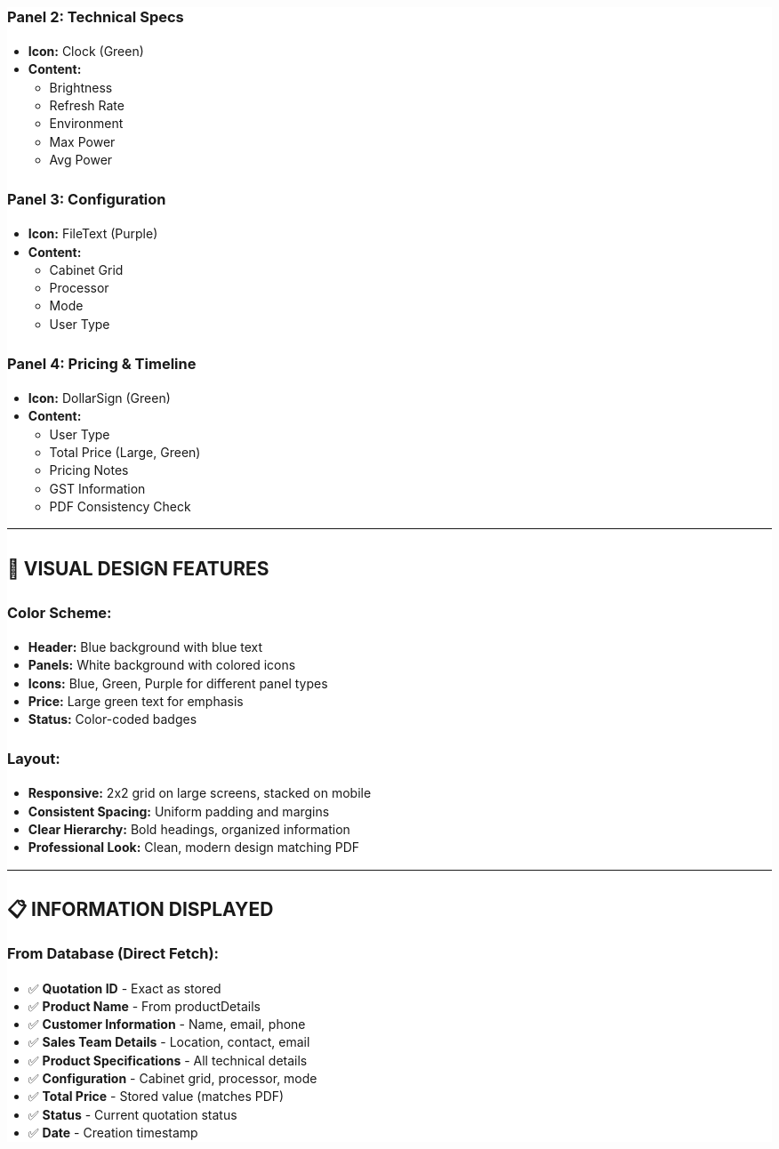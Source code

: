 ### **Panel 2: Technical Specs**
- **Icon:** Clock (Green)
- **Content:**
  - Brightness
  - Refresh Rate
  - Environment
  - Max Power
  - Avg Power

### **Panel 3: Configuration**
- **Icon:** FileText (Purple)
- **Content:**
  - Cabinet Grid
  - Processor
  - Mode
  - User Type

### **Panel 4: Pricing & Timeline**
- **Icon:** DollarSign (Green)
- **Content:**
  - User Type
  - Total Price (Large, Green)
  - Pricing Notes
  - GST Information
  - PDF Consistency Check

---

## 🎨 **VISUAL DESIGN FEATURES**

### **Color Scheme:**
- **Header:** Blue background with blue text
- **Panels:** White background with colored icons
- **Icons:** Blue, Green, Purple for different panel types
- **Price:** Large green text for emphasis
- **Status:** Color-coded badges

### **Layout:**
- **Responsive:** 2x2 grid on large screens, stacked on mobile
- **Consistent Spacing:** Uniform padding and margins
- **Clear Hierarchy:** Bold headings, organized information
- **Professional Look:** Clean, modern design matching PDF

---

## 📋 **INFORMATION DISPLAYED**

### **From Database (Direct Fetch):**
- ✅ **Quotation ID** - Exact as stored
- ✅ **Product Name** - From productDetails
- ✅ **Customer Information** - Name, email, phone
- ✅ **Sales Team Details** - Location, contact, email
- ✅ **Product Specifications** - All technical details
- ✅ **Configuration** - Cabinet grid, processor, mode
- ✅ **Total Price** - Stored value (matches PDF)
- ✅ **Status** - Current quotation status
- ✅ **Date** - Creation timestamp
